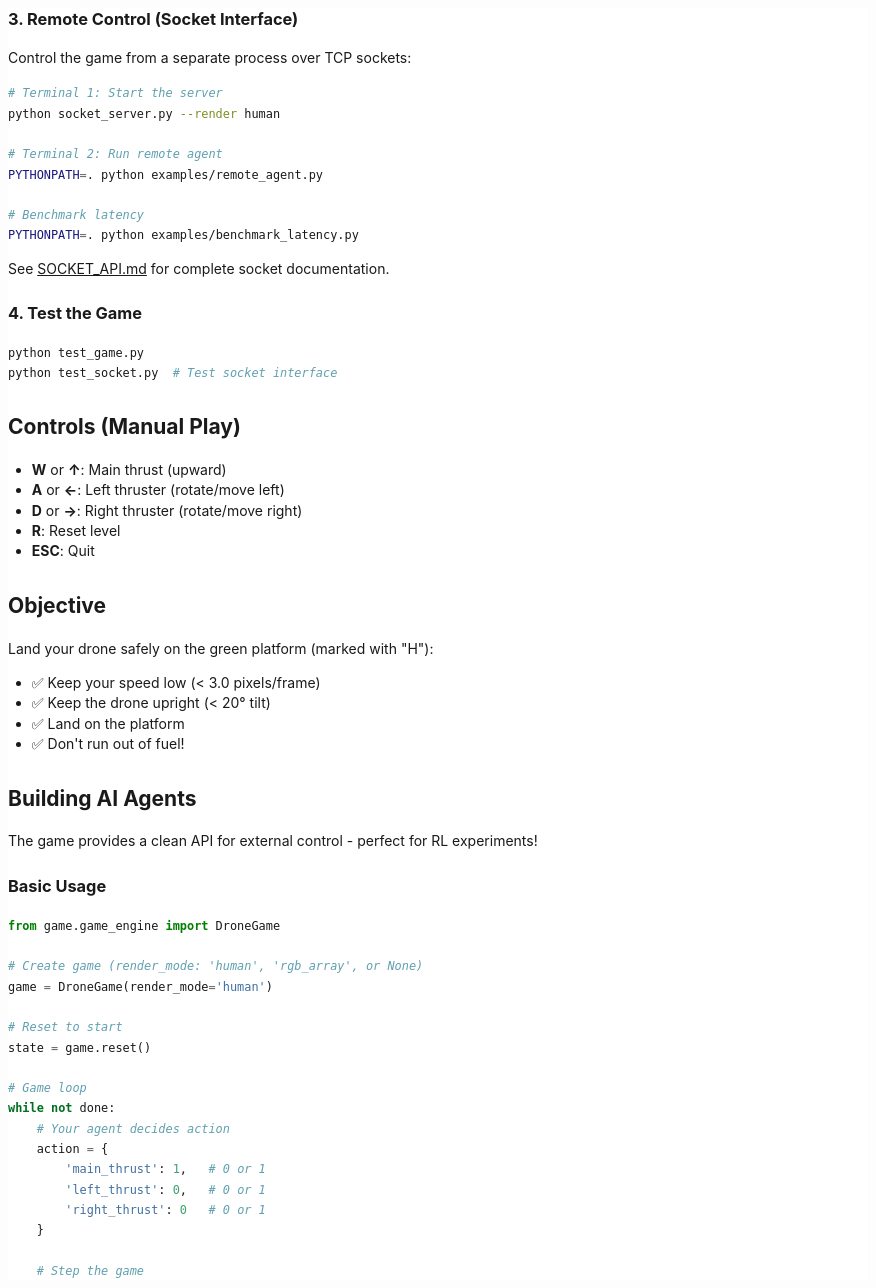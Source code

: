 ### 3. Remote Control (Socket Interface)

Control the game from a separate process over TCP sockets:

```bash
# Terminal 1: Start the server
python socket_server.py --render human

# Terminal 2: Run remote agent
PYTHONPATH=. python examples/remote_agent.py

# Benchmark latency
PYTHONPATH=. python examples/benchmark_latency.py
```

See [SOCKET_API.md](SOCKET_API.md) for complete socket documentation.

### 4. Test the Game

```bash
python test_game.py
python test_socket.py  # Test socket interface
```

## Controls (Manual Play)

- **W** or **↑**: Main thrust (upward)
- **A** or **←**: Left thruster (rotate/move left)
- **D** or **→**: Right thruster (rotate/move right)
- **R**: Reset level
- **ESC**: Quit

## Objective

Land your drone safely on the green platform (marked with "H"):
- ✅ Keep your speed low (< 3.0 pixels/frame)
- ✅ Keep the drone upright (< 20° tilt)
- ✅ Land on the platform
- ✅ Don't run out of fuel!

## Building AI Agents

The game provides a clean API for external control - perfect for RL experiments!

### Basic Usage

```python
from game.game_engine import DroneGame

# Create game (render_mode: 'human', 'rgb_array', or None)
game = DroneGame(render_mode='human')

# Reset to start
state = game.reset()

# Game loop
while not done:
    # Your agent decides action
    action = {
        'main_thrust': 1,   # 0 or 1
        'left_thrust': 0,   # 0 or 1
        'right_thrust': 0   # 0 or 1
    }

    # Step the game
```